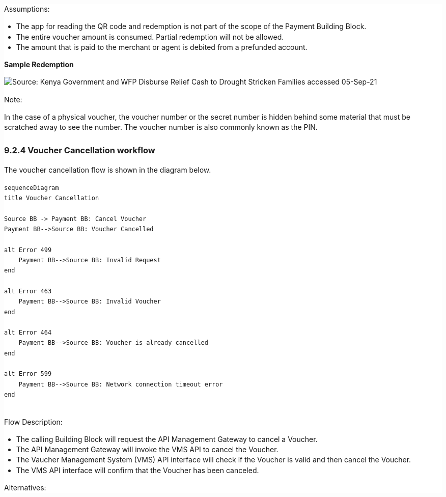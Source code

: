 Assumptions:

* The app for reading the QR code and redemption is not part of the scope of the Payment Building Block.
* The entire voucher amount is consumed. Partial redemption will not be allowed.
* The amount that is paid to the merchant or agent is debited from a prefunded account.

**Sample Redemption**

![Source: Kenya Government and WFP Disburse Relief Cash to Drought Stricken Families accessed 05-Sep-21](<.gitbook/assets/image12 (1).png>)

Note:

In the case of a physical voucher, the voucher number or the secret number is hidden behind some material that must be scratched away to see the number. The voucher number is also commonly known as the PIN.

### **9.2.4 Voucher Cancellation workflow**

The voucher cancellation flow is shown in the diagram below.

```mermaid
sequenceDiagram
title Voucher Cancellation

Source BB -> Payment BB: Cancel Voucher
Payment BB-->Source BB: Voucher Cancelled

alt Error 499
    Payment BB-->Source BB: Invalid Request
end

alt Error 463
    Payment BB-->Source BB: Invalid Voucher
end

alt Error 464
    Payment BB-->Source BB: Voucher is already cancelled
end

alt Error 599
    Payment BB-->Source BB: Network connection timeout error
end
 
```

Flow Description:

* The calling Building Block will request the API Management Gateway to cancel a Voucher.
* The API Management Gateway will invoke the VMS API to cancel the Voucher.
* The Vaucher Management System (VMS) API interface will check if the Voucher is valid and then cancel the Voucher.
* The VMS API interface will confirm that the Voucher has been canceled.

Alternatives:
